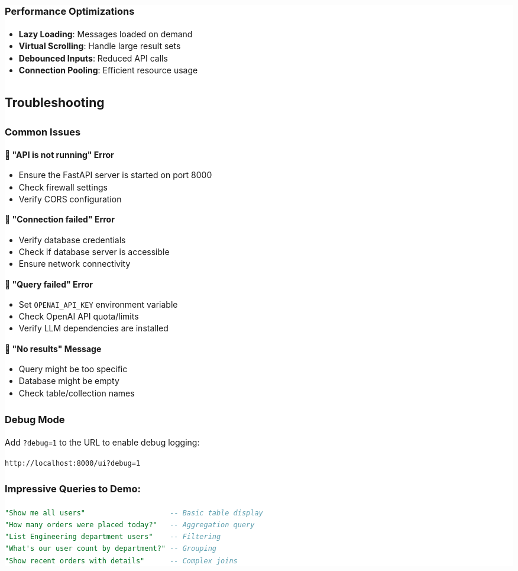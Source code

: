 ### Performance Optimizations
- **Lazy Loading**: Messages loaded on demand
- **Virtual Scrolling**: Handle large result sets
- **Debounced Inputs**: Reduced API calls
- **Connection Pooling**: Efficient resource usage

## Troubleshooting

### Common Issues

**🔴 "API is not running" Error**
- Ensure the FastAPI server is started on port 8000
- Check firewall settings
- Verify CORS configuration

**🔴 "Connection failed" Error**
- Verify database credentials
- Check if database server is accessible
- Ensure network connectivity

**🔴 "Query failed" Error**
- Set `OPENAI_API_KEY` environment variable
- Check OpenAI API quota/limits
- Verify LLM dependencies are installed

**🔴 "No results" Message**
- Query might be too specific
- Database might be empty
- Check table/collection names

### Debug Mode
Add `?debug=1` to the URL to enable debug logging:
```
http://localhost:8000/ui?debug=1
```


### Impressive Queries to Demo:
```sql
"Show me all users"                    -- Basic table display
"How many orders were placed today?"   -- Aggregation query
"List Engineering department users"    -- Filtering
"What's our user count by department?" -- Grouping
"Show recent orders with details"      -- Complex joins
```